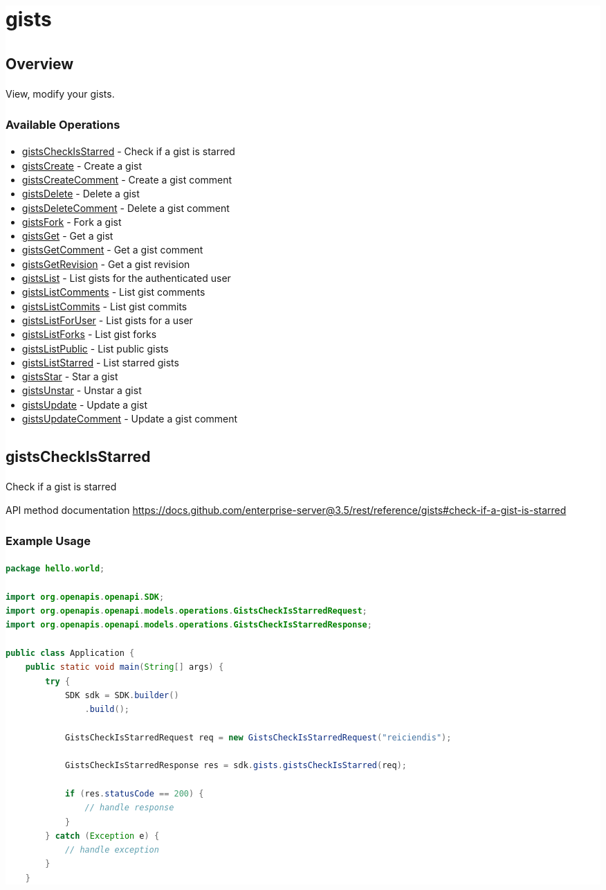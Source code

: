 # gists

## Overview

View, modify your gists.

### Available Operations

* [gistsCheckIsStarred](#gistscheckisstarred) - Check if a gist is starred
* [gistsCreate](#gistscreate) - Create a gist
* [gistsCreateComment](#gistscreatecomment) - Create a gist comment
* [gistsDelete](#gistsdelete) - Delete a gist
* [gistsDeleteComment](#gistsdeletecomment) - Delete a gist comment
* [gistsFork](#gistsfork) - Fork a gist
* [gistsGet](#gistsget) - Get a gist
* [gistsGetComment](#gistsgetcomment) - Get a gist comment
* [gistsGetRevision](#gistsgetrevision) - Get a gist revision
* [gistsList](#gistslist) - List gists for the authenticated user
* [gistsListComments](#gistslistcomments) - List gist comments
* [gistsListCommits](#gistslistcommits) - List gist commits
* [gistsListForUser](#gistslistforuser) - List gists for a user
* [gistsListForks](#gistslistforks) - List gist forks
* [gistsListPublic](#gistslistpublic) - List public gists
* [gistsListStarred](#gistsliststarred) - List starred gists
* [gistsStar](#gistsstar) - Star a gist
* [gistsUnstar](#gistsunstar) - Unstar a gist
* [gistsUpdate](#gistsupdate) - Update a gist
* [gistsUpdateComment](#gistsupdatecomment) - Update a gist comment

## gistsCheckIsStarred

Check if a gist is starred

API method documentation
<https://docs.github.com/enterprise-server@3.5/rest/reference/gists#check-if-a-gist-is-starred>

### Example Usage

```java
package hello.world;

import org.openapis.openapi.SDK;
import org.openapis.openapi.models.operations.GistsCheckIsStarredRequest;
import org.openapis.openapi.models.operations.GistsCheckIsStarredResponse;

public class Application {
    public static void main(String[] args) {
        try {
            SDK sdk = SDK.builder()
                .build();

            GistsCheckIsStarredRequest req = new GistsCheckIsStarredRequest("reiciendis");            

            GistsCheckIsStarredResponse res = sdk.gists.gistsCheckIsStarred(req);

            if (res.statusCode == 200) {
                // handle response
            }
        } catch (Exception e) {
            // handle exception
        }
    }
```